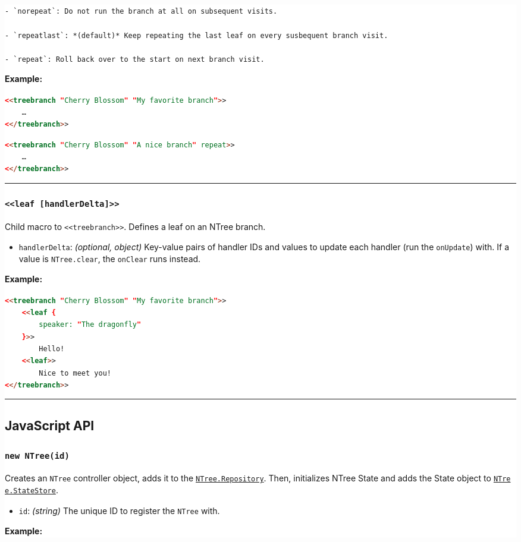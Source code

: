	- `norepeat`: Do not run the branch at all on subsequent visits.

	- `repeatlast`: *(default)* Keep repeating the last leaf on every susbequent branch visit.

	- `repeat`: Roll back over to the start on next branch visit.

**Example:**

```html
<<treebranch "Cherry Blossom" "My favorite branch">>
	…
<</treebranch>>
```
```html
<<treebranch "Cherry Blossom" "A nice branch" repeat>>
	…
<</treebranch>>
```

---

<i id="a-macro-leaf"></i>

### `<<leaf [handlerDelta]>>`

Child macro to `<<treebranch>>`. Defines a leaf on an NTree branch.

- `handlerDelta`: *(optional, object)* Key-value pairs of handler IDs and values to update each handler (run the `onUpdate`) with. If a value is `NTree.clear`, the `onClear` runs instead.

**Example:**

```html
<<treebranch "Cherry Blossom" "My favorite branch">>
	<<leaf {
		speaker: "The dragonfly"
	}>>
		Hello!
	<<leaf>>
		Nice to meet you!
<</treebranch>>
```

---

## JavaScript API

<i id="a-new-ntree"></i>

### `new NTree(id)`

Creates an `NTree` controller object, adds it to the [`NTree.Repository`](#a-ntree-repository). Then, initializes NTree State and adds the State object to [`NTree.StateStore`](#a-ntree-statestore).

- `id`: *(string)* The unique ID to register the `NTree` with.

**Example:**
